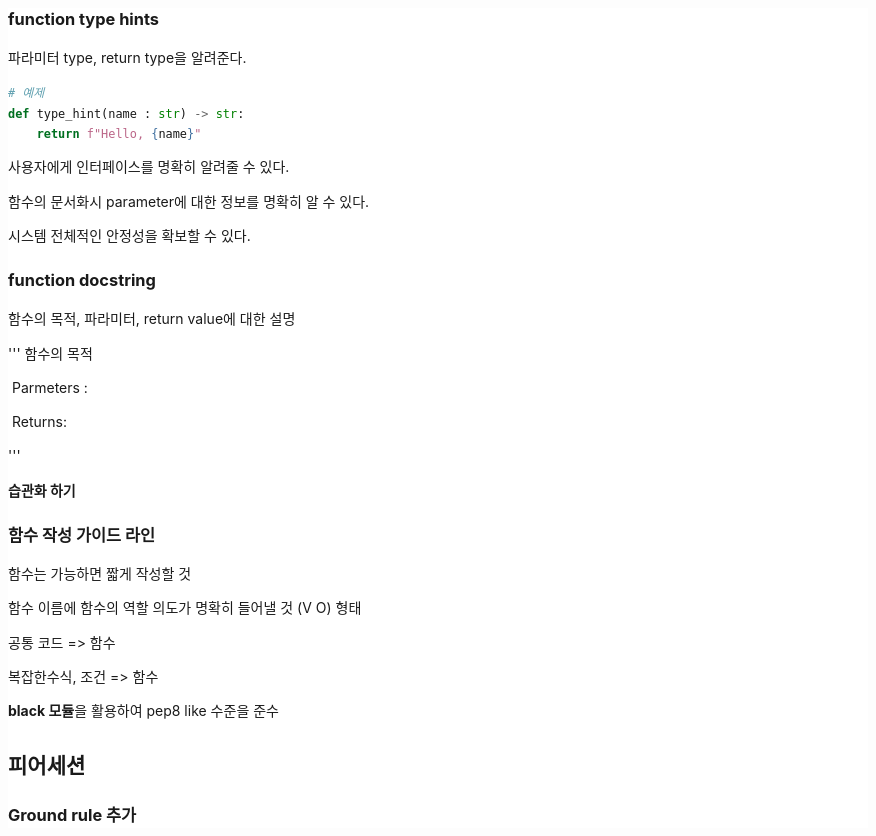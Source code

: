
### function type hints

파라미터 type,  return type을 알려준다.

````python
# 예제
def type_hint(name : str) -> str:
	return f"Hello, {name}"
````





사용자에게 인터페이스를 명확히 알려줄 수 있다.

함수의 문서화시 parameter에 대한 정보를 명확히 알 수 있다.

시스템 전체적인 안정성을 확보할 수 있다.





###  function docstring

함수의 목적, 파라미터, return value에 대한 설명

'''  함수의 목적  

​			Parmeters :

​			Returns:

'''

**습관화 하기**





### 함수 작성 가이드 라인

함수는 가능하면 짧게 작성할 것

함수 이름에 함수의 역할 의도가 명확히 들어낼 것 (V O) 형태  

공통 코드 => 함수

복잡한수식, 조건 => 함수

**black 모듈**을 활용하여 pep8 like 수준을 준수







## 피어세션



### Ground rule 추가
